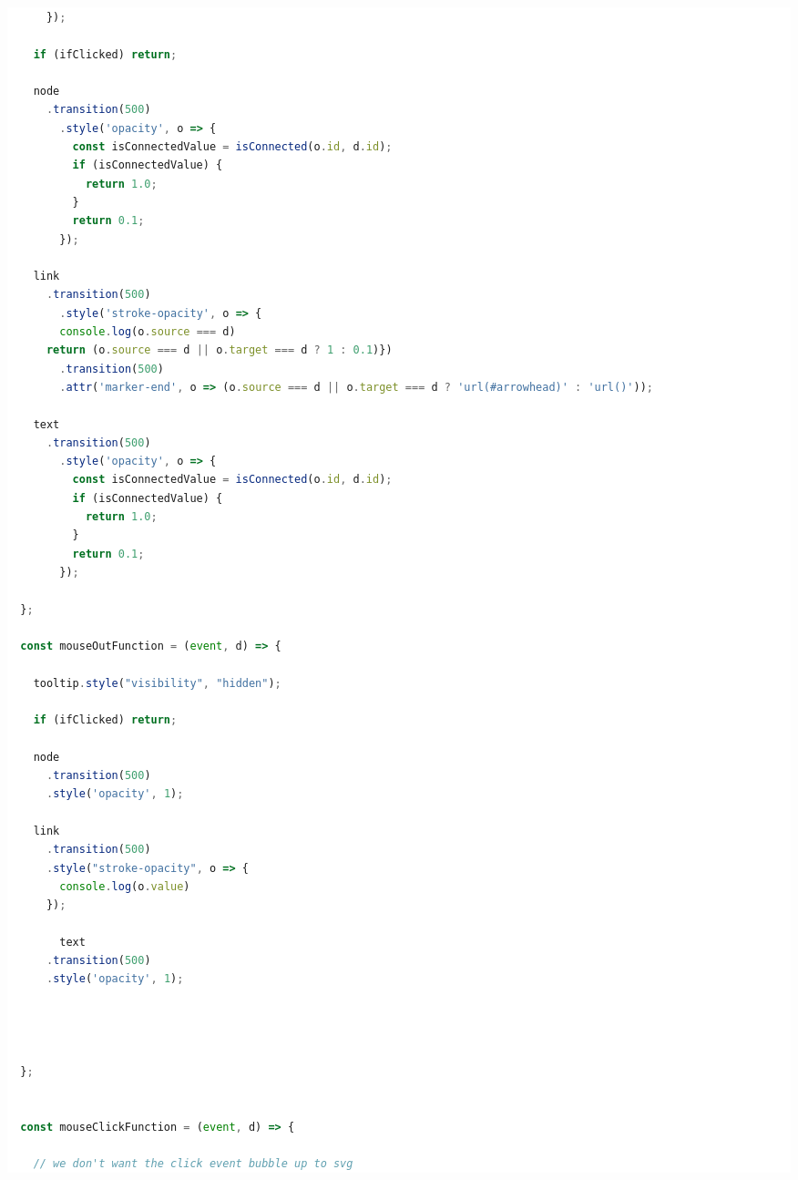 ```js
      });

    if (ifClicked) return;

    node
      .transition(500)
        .style('opacity', o => {
          const isConnectedValue = isConnected(o.id, d.id);
          if (isConnectedValue) {
            return 1.0;
          }
          return 0.1;
        });

    link
      .transition(500)
        .style('stroke-opacity', o => {
        console.log(o.source === d)
      return (o.source === d || o.target === d ? 1 : 0.1)})
        .transition(500)
        .attr('marker-end', o => (o.source === d || o.target === d ? 'url(#arrowhead)' : 'url()'));
        
    text
      .transition(500)
        .style('opacity', o => {
          const isConnectedValue = isConnected(o.id, d.id);
          if (isConnectedValue) {
            return 1.0;
          }
          return 0.1;
        });
        
  };

  const mouseOutFunction = (event, d) => {
  
    tooltip.style("visibility", "hidden");

    if (ifClicked) return;

    node
      .transition(500)
      .style('opacity', 1);

    link
      .transition(500)
      .style("stroke-opacity", o => {
        console.log(o.value)
      });

	 	text
      .transition(500)
      .style('opacity', 1);




  };
  
  
  const mouseClickFunction = (event, d) => {
  
    // we don't want the click event bubble up to svg
```